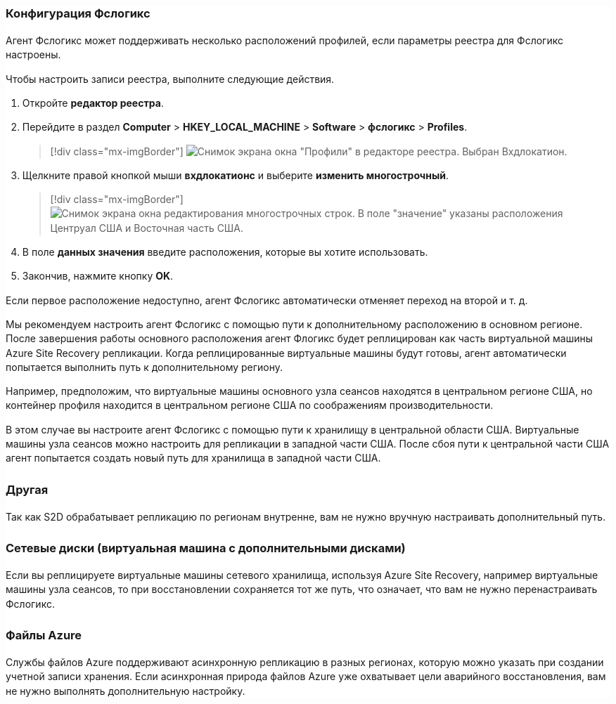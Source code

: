 ### <a name="fslogix-configuration"></a>Конфигурация Фслогикс

Агент Фслогикс может поддерживать несколько расположений профилей, если параметры реестра для Фслогикс настроены.

Чтобы настроить записи реестра, выполните следующие действия.

1. Откройте **редактор реестра**.
2. Перейдите в раздел **Computer**  >  **HKEY_LOCAL_MACHINE**  >  **Software**  >  **фслогикс**  >  **Profiles**.
   
     > [!div class="mx-imgBorder"]
     > ![Снимок экрана окна "Профили" в редакторе реестра. Выбран Вхдлокатион.](media/regedit-profiles.png)

3. Щелкните правой кнопкой мыши **вхдлокатионс** и выберите **изменить многострочный**.

     > [!div class="mx-imgBorder"]
     > ![Снимок экрана окна редактирования многострочных строк. В поле "значение" указаны расположения Центруал США и Восточная часть США.](media/multi-string-edit.png)

4. В поле **данных значения** введите расположения, которые вы хотите использовать.
5. Закончив, нажмите кнопку **OK**.

Если первое расположение недоступно, агент Фслогикс автоматически отменяет переход на второй и т. д.

Мы рекомендуем настроить агент Фслогикс с помощью пути к дополнительному расположению в основном регионе. После завершения работы основного расположения агент Флогикс будет реплицирован как часть виртуальной машины Azure Site Recovery репликации. Когда реплицированные виртуальные машины будут готовы, агент автоматически попытается выполнить путь к дополнительному региону.

Например, предположим, что виртуальные машины основного узла сеансов находятся в центральном регионе США, но контейнер профиля находится в центральном регионе США по соображениям производительности.

В этом случае вы настроите агент Фслогикс с помощью пути к хранилищу в центральной области США. Виртуальные машины узла сеансов можно настроить для репликации в западной части США. После сбоя пути к центральной части США агент попытается создать новый путь для хранилища в западной части США.

### <a name="s2d"></a>Другая

Так как S2D обрабатывает репликацию по регионам внутренне, вам не нужно вручную настраивать дополнительный путь.

### <a name="network-drives-vm-with-extra-drives"></a>Сетевые диски (виртуальная машина с дополнительными дисками)

Если вы реплицируете виртуальные машины сетевого хранилища, используя Azure Site Recovery, например виртуальные машины узла сеансов, то при восстановлении сохраняется тот же путь, что означает, что вам не нужно перенастраивать Фслогикс.

### <a name="azure-files"></a>Файлы Azure

Службы файлов Azure поддерживают асинхронную репликацию в разных регионах, которую можно указать при создании учетной записи хранения. Если асинхронная природа файлов Azure уже охватывает цели аварийного восстановления, вам не нужно выполнять дополнительную настройку.
